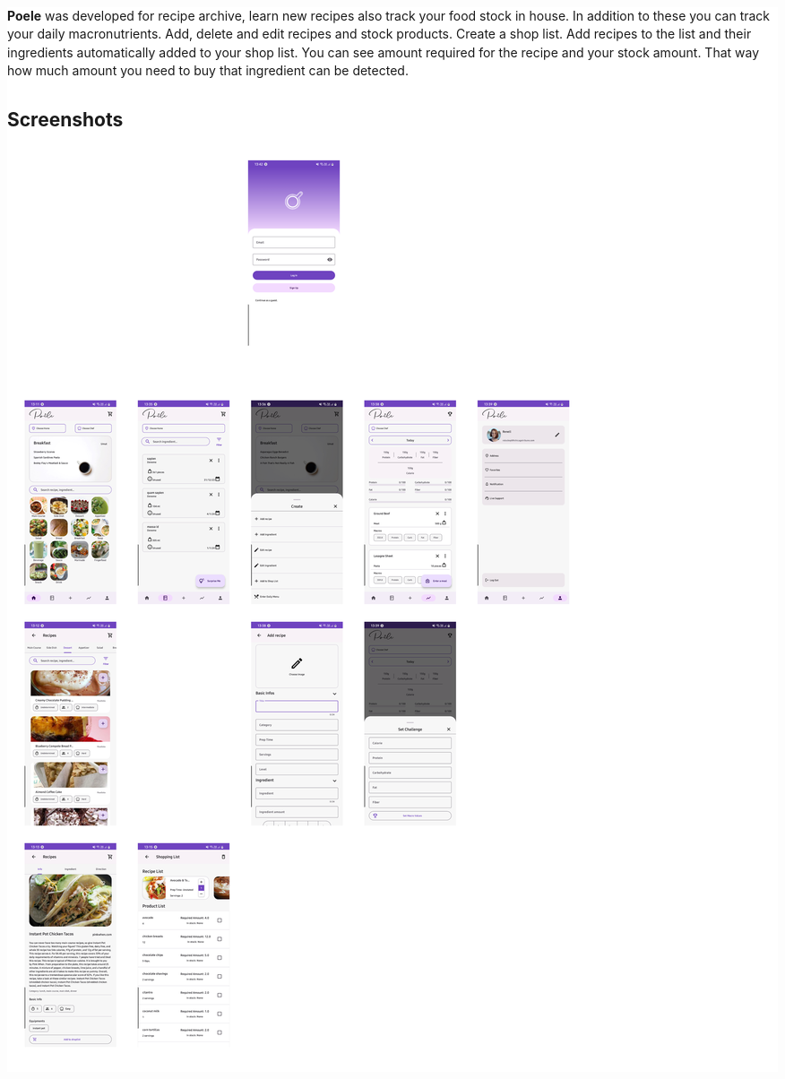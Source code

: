 **Poele** was developed for recipe archive, learn new recipes also track your food stock in house. In addition to these you can track your daily macronutrients. Add, delete and edit recipes and stock products. Create a shop list. Add recipes to the list and their ingredients automatically added to your shop list. You can see amount required for the recipe and your stock amount. That way how much amount you need to buy that ingredient can be detected.

## Screenshots

![Screenshot showing Recipe screen, Fridge screen, Macro screen and Profile screen also their detail screens](docs/images/screenshots.png "Screenshot showing Recipe screen, Fridge screen, Macro screen and Profile screen also their detail screens")
